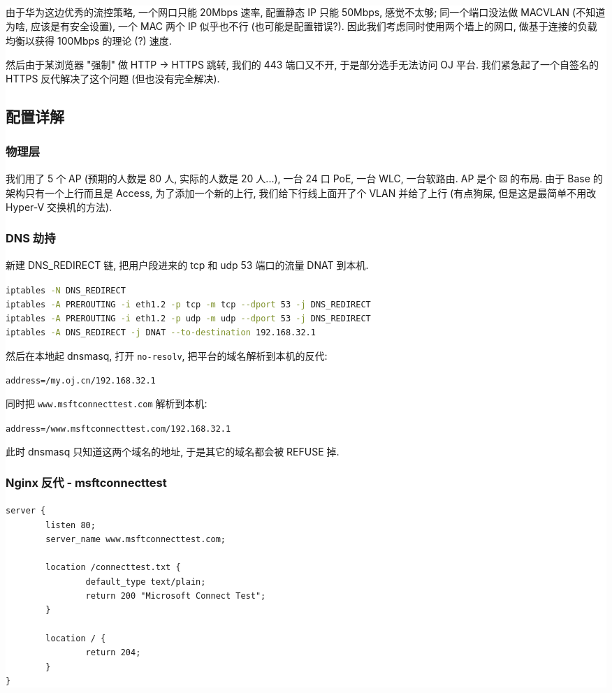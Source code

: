 由于华为这边优秀的流控策略, 一个网口只能 20Mbps 速率, 配置静态 IP 只能 50Mbps, 感觉不太够; 同一个端口没法做 MACVLAN (不知道为啥, 应该是有安全设置), 一个 MAC 两个 IP 似乎也不行 (也可能是配置错误?). 因此我们考虑同时使用两个墙上的网口, 做基于连接的负载均衡以获得 100Mbps 的理论 (?) 速度.

然后由于某浏览器 "强制" 做 HTTP -> HTTPS 跳转, 我们的 443 端口又不开, 于是部分选手无法访问 OJ 平台. 我们紧急起了一个自签名的 HTTPS 反代解决了这个问题 (但也没有完全解决).

## 配置详解

### 物理层

我们用了 5 个 AP (预期的人数是 80 人, 实际的人数是 20 人...), 一台 24 口 PoE, 一台 WLC, 一台软路由. AP 是个 ⚄ 的布局. 由于 Base 的架构只有一个上行而且是 Access, 为了添加一个新的上行, 我们给下行线上面开了个 VLAN 并给了上行 (有点狗屎, 但是这是最简单不用改 Hyper-V 交换机的方法).

### DNS 劫持

新建 DNS_REDIRECT 链, 把用户段进来的 tcp 和 udp 53 端口的流量 DNAT 到本机.

```sh
iptables -N DNS_REDIRECT
iptables -A PREROUTING -i eth1.2 -p tcp -m tcp --dport 53 -j DNS_REDIRECT
iptables -A PREROUTING -i eth1.2 -p udp -m udp --dport 53 -j DNS_REDIRECT
iptables -A DNS_REDIRECT -j DNAT --to-destination 192.168.32.1
```

然后在本地起 dnsmasq, 打开 `no-resolv`, 把平台的域名解析到本机的反代:

```text
address=/my.oj.cn/192.168.32.1
```

同时把 `www.msftconnecttest.com` 解析到本机:

```text
address=/www.msftconnecttest.com/192.168.32.1
```

此时 dnsmasq 只知道这两个域名的地址, 于是其它的域名都会被 REFUSE 掉.

### Nginx 反代 - msftconnecttest

```nginx
server {
        listen 80;
        server_name www.msftconnecttest.com;

        location /connecttest.txt {
                default_type text/plain;
                return 200 "Microsoft Connect Test";
        }

        location / {
                return 204;
        }
}
```
